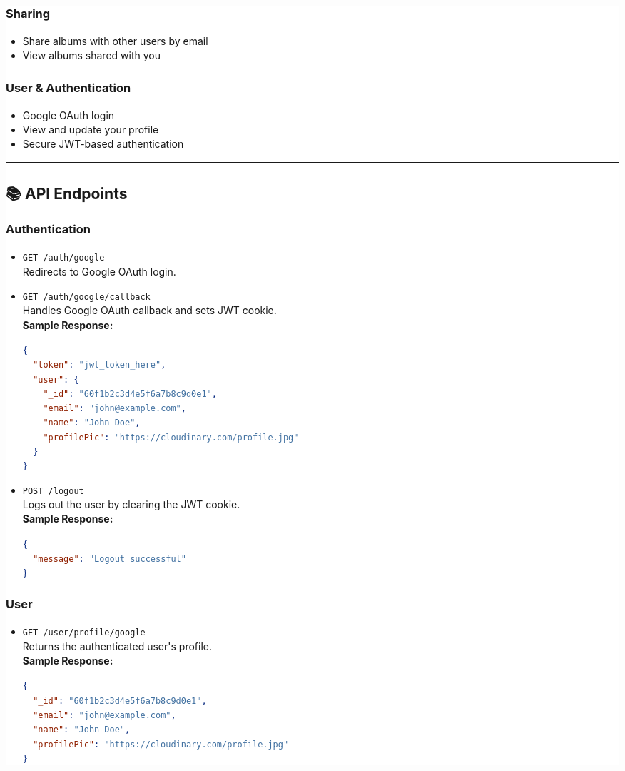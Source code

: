 ### Sharing

- Share albums with other users by email
- View albums shared with you

### User & Authentication

- Google OAuth login
- View and update your profile
- Secure JWT-based authentication

---

## 📚 API Endpoints

### Authentication

- `GET /auth/google`  
  Redirects to Google OAuth login.

- `GET /auth/google/callback`  
  Handles Google OAuth callback and sets JWT cookie.  
  **Sample Response:**

  ```json
  {
    "token": "jwt_token_here",
    "user": {
      "_id": "60f1b2c3d4e5f6a7b8c9d0e1",
      "email": "john@example.com",
      "name": "John Doe",
      "profilePic": "https://cloudinary.com/profile.jpg"
    }
  }
  ```

- `POST /logout`  
  Logs out the user by clearing the JWT cookie.  
  **Sample Response:**
  ```json
  {
    "message": "Logout successful"
  }
  ```

### User

- `GET /user/profile/google`  
  Returns the authenticated user's profile.  
  **Sample Response:**
  ```json
  {
    "_id": "60f1b2c3d4e5f6a7b8c9d0e1",
    "email": "john@example.com",
    "name": "John Doe",
    "profilePic": "https://cloudinary.com/profile.jpg"
  }
  ```
